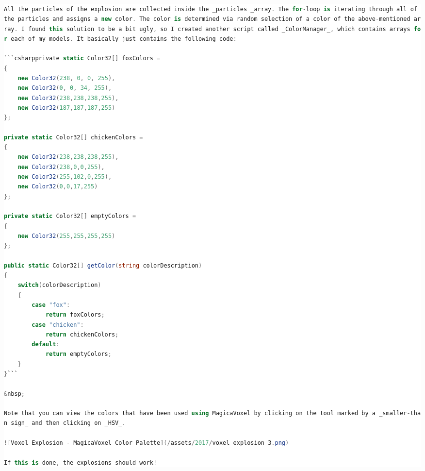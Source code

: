```csharp
All the particles of the explosion are collected inside the _particles _array. The for-loop is iterating through all of the particles and assigns a new color. The color is determined via random selection of a color of the above-mentioned array. I found this solution to be a bit ugly, so I created another script called _ColorManager_, which contains arrays for each of my models. It basically just contains the following code:

```csharpprivate static Color32[] foxColors =
{
    new Color32(238, 0, 0, 255),
    new Color32(0, 0, 34, 255),
    new Color32(238,238,238,255),
    new Color32(187,187,187,255)
};

private static Color32[] chickenColors =
{
    new Color32(238,238,238,255),
    new Color32(238,0,0,255),
    new Color32(255,102,0,255),
    new Color32(0,0,17,255)
};

private static Color32[] emptyColors =
{
    new Color32(255,255,255,255)
};

public static Color32[] getColor(string colorDescription)
{
    switch(colorDescription)
    {
        case "fox":
            return foxColors;
        case "chicken":
            return chickenColors;
        default:
            return emptyColors;
    }
}```

&nbsp;

Note that you can view the colors that have been used using MagicaVoxel by clicking on the tool marked by a _smaller-than sign_ and then clicking on _HSV_.

![Voxel Explosion - MagicaVoxel Color Palette](/assets/2017/voxel_explosion_3.png)

If this is done, the explosions should work!